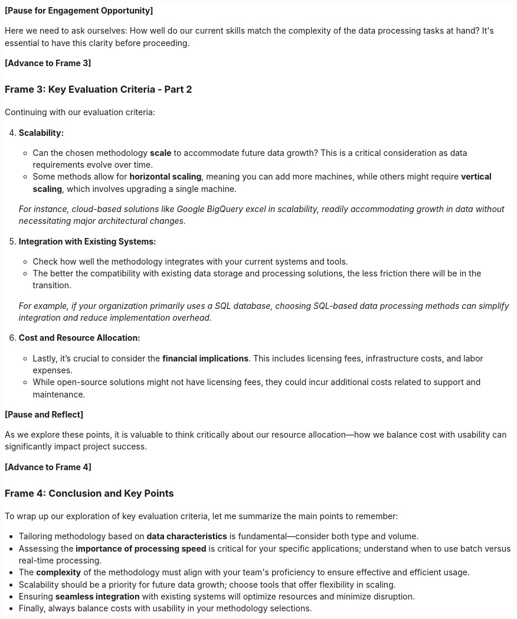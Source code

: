 **[Pause for Engagement Opportunity]**

Here we need to ask ourselves: How well do our current skills match the complexity of the data processing tasks at hand? It's essential to have this clarity before proceeding.

**[Advance to Frame 3]**

### Frame 3: Key Evaluation Criteria - Part 2

Continuing with our evaluation criteria:

4. **Scalability:** 
   - Can the chosen methodology **scale** to accommodate future data growth? This is a critical consideration as data requirements evolve over time.
   - Some methods allow for **horizontal scaling**, meaning you can add more machines, while others might require **vertical scaling**, which involves upgrading a single machine.

   *For instance, cloud-based solutions like Google BigQuery excel in scalability, readily accommodating growth in data without necessitating major architectural changes.*

5. **Integration with Existing Systems:** 
   - Check how well the methodology integrates with your current systems and tools. 
   - The better the compatibility with existing data storage and processing solutions, the less friction there will be in the transition.

   *For example, if your organization primarily uses a SQL database, choosing SQL-based data processing methods can simplify integration and reduce implementation overhead.*

6. **Cost and Resource Allocation:** 
   - Lastly, it’s crucial to consider the **financial implications**. This includes licensing fees, infrastructure costs, and labor expenses.
   - While open-source solutions might not have licensing fees, they could incur additional costs related to support and maintenance.

**[Pause and Reflect]**

As we explore these points, it is valuable to think critically about our resource allocation—how we balance cost with usability can significantly impact project success.

**[Advance to Frame 4]**

### Frame 4: Conclusion and Key Points

To wrap up our exploration of key evaluation criteria, let me summarize the main points to remember:

- Tailoring methodology based on **data characteristics** is fundamental—consider both type and volume.
- Assessing the **importance of processing speed** is critical for your specific applications; understand when to use batch versus real-time processing.
- The **complexity** of the methodology must align with your team's proficiency to ensure effective and efficient usage.
- Scalability should be a priority for future data growth; choose tools that offer flexibility in scaling.
- Ensuring **seamless integration** with existing systems will optimize resources and minimize disruption.
- Finally, always balance costs with usability in your methodology selections.
